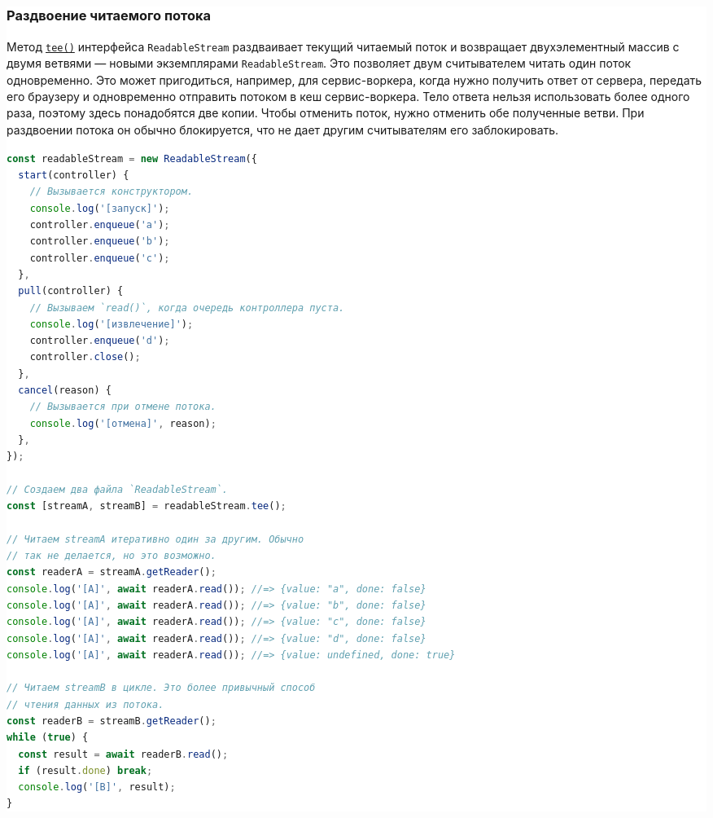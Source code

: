 ```js
```

### Раздвоение читаемого потока

Метод [`tee()`](https://developer.mozilla.org/docs/Web/API/ReadableStream/tee) интерфейса
`ReadableStream` раздваивает текущий читаемый поток и возвращает двухэлементный массив
с двумя ветвями — новыми экземплярами `ReadableStream`. Это позволяет
двум считывателем читать один поток одновременно. Это может пригодиться, например, для сервис-воркера,
когда нужно получить ответ от сервера, передать его браузеру и одновременно отправить потоком
в кеш сервис-воркера. Тело ответа нельзя использовать более одного раза, поэтому здесь понадобятся
две копии. Чтобы отменить поток, нужно отменить обе полученные ветви. При раздвоении потока он
обычно блокируется, что не дает другим считывателям его заблокировать.

```js
const readableStream = new ReadableStream({
  start(controller) {
    // Вызывается конструктором.
    console.log('[запуск]');
    controller.enqueue('a');
    controller.enqueue('b');
    controller.enqueue('c');
  },
  pull(controller) {
    // Вызываем `read()`, когда очередь контроллера пуста.
    console.log('[извлечение]');
    controller.enqueue('d');
    controller.close();
  },
  cancel(reason) {
    // Вызывается при отмене потока.
    console.log('[отмена]', reason);
  },
});

// Создаем два файла `ReadableStream`.
const [streamA, streamB] = readableStream.tee();

// Читаем streamA итеративно один за другим. Обычно
// так не делается, но это возможно.
const readerA = streamA.getReader();
console.log('[A]', await readerA.read()); //=> {value: "a", done: false}
console.log('[A]', await readerA.read()); //=> {value: "b", done: false}
console.log('[A]', await readerA.read()); //=> {value: "c", done: false}
console.log('[A]', await readerA.read()); //=> {value: "d", done: false}
console.log('[A]', await readerA.read()); //=> {value: undefined, done: true}

// Читаем streamB в цикле. Это более привычный способ
// чтения данных из потока.
const readerB = streamB.getReader();
while (true) {
  const result = await readerB.read();
  if (result.done) break;
  console.log('[B]', result);
}
```
